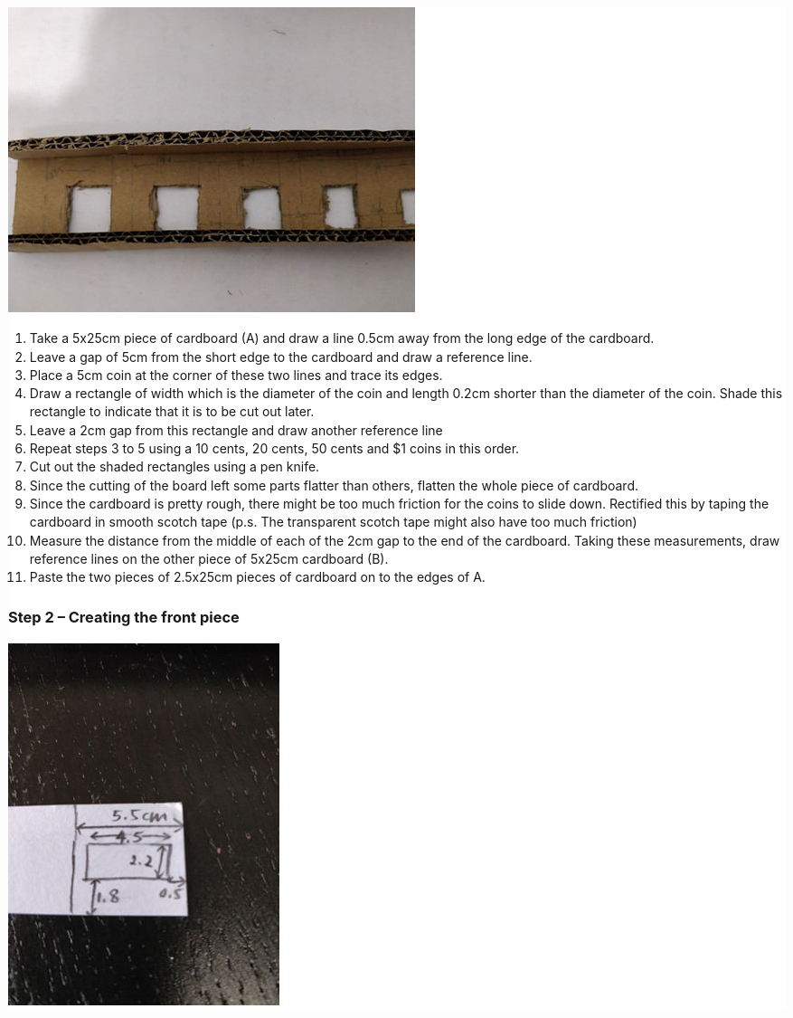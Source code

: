 ![](./images/S3hOX2t.jpg)


1. Take a 5x25cm piece of cardboard (A) and draw a line 0.5cm away from the long edge of the cardboard.
2. Leave a gap of 5cm from the short edge to the cardboard and draw a reference line.
3. Place a 5cm coin at the corner of these two lines and trace its edges.
4. Draw a rectangle of width which is the diameter of the coin and length 0.2cm shorter than the diameter of the coin. Shade this rectangle to indicate that it is to be cut out later.
5. Leave a 2cm gap from this rectangle and draw another reference line
6. Repeat steps 3 to 5 using a 10 cents, 20 cents, 50 cents and $1 coins in this order.
7. Cut out the shaded rectangles using a pen knife.
8. Since the cutting of the board left some parts flatter than others, flatten the whole piece of cardboard.
9. Since the cardboard is pretty rough, there might be too much friction for the coins to slide down. Rectified this by taping the cardboard in smooth scotch tape (p.s. The transparent scotch tape might also have too much friction)
10. Measure the distance from the middle of each of the 2cm gap to the end of the cardboard. Taking these measurements, draw reference lines on the other piece of 5x25cm cardboard (B).
11. Paste the two pieces of 2.5x25cm pieces of cardboard on to the edges of A.

### Step 2 – Creating the front piece


![](./images/9tkKICy.jpg)
